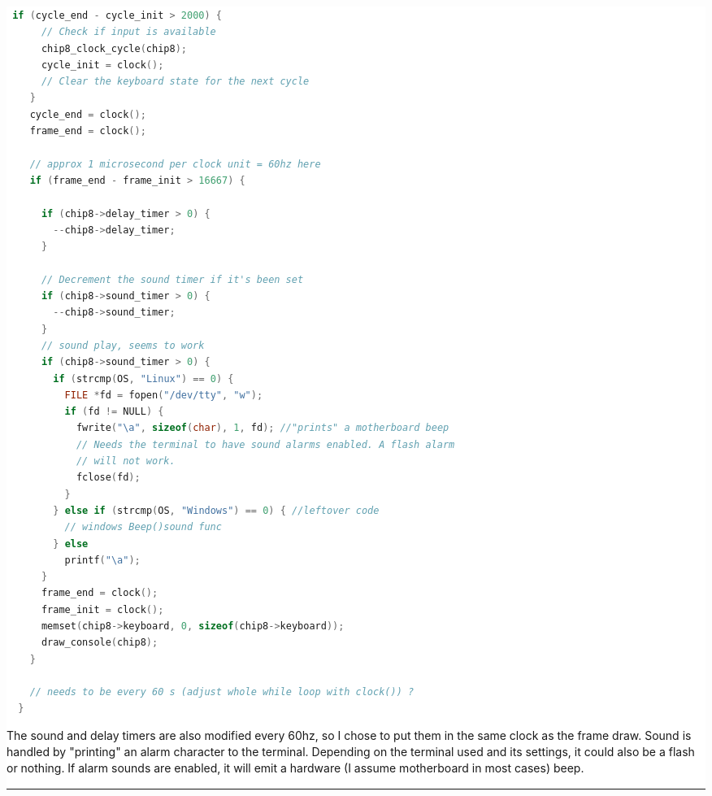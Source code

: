 ```c
 if (cycle_end - cycle_init > 2000) {
      // Check if input is available
      chip8_clock_cycle(chip8);
      cycle_init = clock();
      // Clear the keyboard state for the next cycle
    }
    cycle_end = clock();
    frame_end = clock();

    // approx 1 microsecond per clock unit = 60hz here
    if (frame_end - frame_init > 16667) {

      if (chip8->delay_timer > 0) {
        --chip8->delay_timer;
      }

      // Decrement the sound timer if it's been set
      if (chip8->sound_timer > 0) {
        --chip8->sound_timer;
      }
      // sound play, seems to work
      if (chip8->sound_timer > 0) {
        if (strcmp(OS, "Linux") == 0) {
          FILE *fd = fopen("/dev/tty", "w");
          if (fd != NULL) {
            fwrite("\a", sizeof(char), 1, fd); //"prints" a motherboard beep
            // Needs the terminal to have sound alarms enabled. A flash alarm
            // will not work.
            fclose(fd);
          }
        } else if (strcmp(OS, "Windows") == 0) { //leftover code
          // windows Beep()sound func
        } else
          printf("\a");
      }
      frame_end = clock();
      frame_init = clock();
      memset(chip8->keyboard, 0, sizeof(chip8->keyboard));
      draw_console(chip8);
    }

    // needs to be every 60 s (adjust whole while loop with clock()) ?
  }
```


The sound and delay timers are also modified every 60hz, so I chose to put them in the same clock as the frame draw. 
Sound is handled by "printing" an alarm character to the terminal. Depending on the terminal used and its settings, it could also be a flash or nothing. 
If alarm sounds are enabled, it will emit a hardware (I assume motherboard in most cases) beep.

---